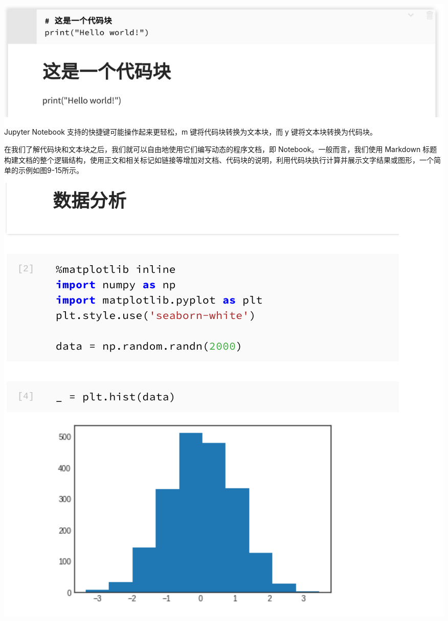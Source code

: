![图9-14 nteract 显示的文本块](assets/1565881258155.png)



Jupyter Notebook 支持的快捷键可能操作起来更轻松，m 键将代码块转换为文本块，而 y 键将文本块转换为代码块。

在我们了解代码块和文本块之后，我们就可以自由地使用它们编写动态的程序文档，即 Notebook。一般而言，我们使用 Markdown 标题构建文档的整个逻辑结构，使用正文和相关标记如链接等增加对文档、代码块的说明，利用代码块执行计算并展示文字结果或图形，一个简单的示例如图9-15所示。

![图9-15 Notebook 书写简单示例](assets/1565883426201.png)
